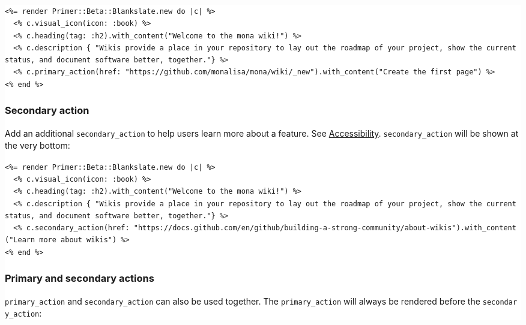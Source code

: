 ```erb
<%= render Primer::Beta::Blankslate.new do |c| %>
  <% c.visual_icon(icon: :book) %>
  <% c.heading(tag: :h2).with_content("Welcome to the mona wiki!") %>
  <% c.description { "Wikis provide a place in your repository to lay out the roadmap of your project, show the current status, and document software better, together."} %>
  <% c.primary_action(href: "https://github.com/monalisa/mona/wiki/_new").with_content("Create the first page") %>
<% end %>
```

### Secondary action

Add an additional `secondary_action` to help users learn more about a feature. See [Accessibility](#accessibility). `secondary_action` will be shown at the very bottom:

<Example src="  <div data-view-component='true' class='blankslate'>    <svg aria-hidden='true' height='24' viewBox='0 0 24 24' version='1.1' width='24' data-view-component='true' class='octicon octicon-book blankslate-icon mb-3'>    <path fill-rule='evenodd' d='M0 3.75A.75.75 0 01.75 3h7.497c1.566 0 2.945.8 3.751 2.014A4.496 4.496 0 0115.75 3h7.5a.75.75 0 01.75.75v15.063a.75.75 0 01-.755.75l-7.682-.052a3 3 0 00-2.142.878l-.89.891a.75.75 0 01-1.061 0l-.902-.901a3 3 0 00-2.121-.879H.75a.75.75 0 01-.75-.75v-15zm11.247 3.747a3 3 0 00-3-2.997H1.5V18h6.947a4.5 4.5 0 012.803.98l-.003-11.483zm1.503 11.485V7.5a3 3 0 013-3h6.75v13.558l-6.927-.047a4.5 4.5 0 00-2.823.971z'></path></svg>    <h2 data-view-component='true' class='h2 mb-1'>Welcome to the mona wiki!</h2>    <p data-view-component='true'>Wikis provide a place in your repository to lay out the roadmap of your project, show the current status, and document software better, together.</p>          <p>        <a href='https://docs.github.com/en/github/building-a-strong-community/about-wikis' data-view-component='true' class='p-3'>Learn more about wikis</a>      </p></div>" />

```erb
<%= render Primer::Beta::Blankslate.new do |c| %>
  <% c.visual_icon(icon: :book) %>
  <% c.heading(tag: :h2).with_content("Welcome to the mona wiki!") %>
  <% c.description { "Wikis provide a place in your repository to lay out the roadmap of your project, show the current status, and document software better, together."} %>
  <% c.secondary_action(href: "https://docs.github.com/en/github/building-a-strong-community/about-wikis").with_content("Learn more about wikis") %>
<% end %>
```

### Primary and secondary actions

`primary_action` and `secondary_action` can also be used together. The `primary_action` will always be rendered before the `secondary_action`:

<Example src="  <div data-view-component='true' class='blankslate'>    <svg aria-hidden='true' height='24' viewBox='0 0 24 24' version='1.1' width='24' data-view-component='true' class='octicon octicon-book blankslate-icon mb-3'>    <path fill-rule='evenodd' d='M0 3.75A.75.75 0 01.75 3h7.497c1.566 0 2.945.8 3.751 2.014A4.496 4.496 0 0115.75 3h7.5a.75.75 0 01.75.75v15.063a.75.75 0 01-.755.75l-7.682-.052a3 3 0 00-2.142.878l-.89.891a.75.75 0 01-1.061 0l-.902-.901a3 3 0 00-2.121-.879H.75a.75.75 0 01-.75-.75v-15zm11.247 3.747a3 3 0 00-3-2.997H1.5V18h6.947a4.5 4.5 0 012.803.98l-.003-11.483zm1.503 11.485V7.5a3 3 0 013-3h6.75v13.558l-6.927-.047a4.5 4.5 0 00-2.823.971z'></path></svg>    <h2 data-view-component='true' class='h2 mb-1'>Welcome to the mona wiki!</h2>    <p data-view-component='true'>Wikis provide a place in your repository to lay out the roadmap of your project, show the current status, and document software better, together.</p>    <a href='https://github.com/monalisa/mona/wiki/_new' data-view-component='true' class='btn-primary btn my-3'>    Create the first page  </a>      <p>        <a href='https://docs.github.com/en/github/building-a-strong-community/about-wikis' data-view-component='true' class='p-3'>Learn more about wikis</a>      </p></div>" />

